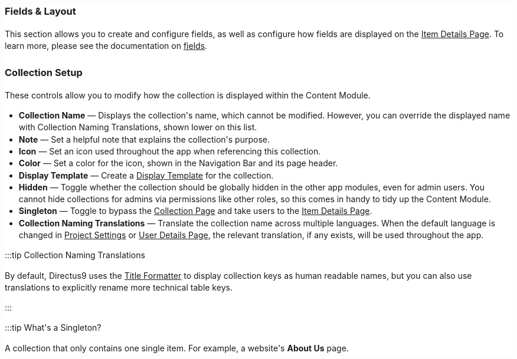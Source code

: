### Fields & Layout

<video title="Fields and Layout" autoplay playsinline muted loop controls>
	<source src="https://cdn.directus9.io/docs/v9/configuration/data-model/collections/collections-20220805/fields-and-layout-20220805A.mp4" type="video/mp4" />
</video>

This section allows you to create and configure fields, as well as configure how fields are displayed on the
[Item Details Page](/app/content/items). To learn more, please see the documentation on
[fields](/configuration/data-model/fields/).

### Collection Setup

<video title="Collection Setup" autoplay playsinline muted loop controls>
	<source src="https://cdn.directus9.io/docs/v9/configuration/data-model/collections/collections-20220805/collection-setup-20220805A.mp4" type="video/mp4" />
</video>

These controls allow you to modify how the collection is displayed within the Content Module.

- **Collection Name** — Displays the collection's name, which cannot be modified. However, you can override the
  displayed name with Collection Naming Translations, shown lower on this list.
- **Note** — Set a helpful note that explains the collection's purpose.
- **Icon** — Set an icon used throughout the app when referencing this collection.
- **Color** — Set a color for the icon, shown in the Navigation Bar and its page header.
- **Display Template** — Create a [Display Template](/app/display-templates) for the collection.
- **Hidden** — Toggle whether the collection should be globally hidden in the other app modules, even for admin users.
  You cannot hide collections for admins via permissions like other roles, so this comes in handy to tidy up the Content
  Module.
- **Singleton** — Toggle to bypass the [Collection Page](/app/content/collections) and take users to the
  [Item Details Page](/app/content/items).
- **Collection Naming Translations** — Translate the collection name across multiple languages. When the default
  language is changed in [Project Settings](/configuration/project-settings#general) or
  [User Details Page](/app/user-directory#user-details-page), the relevant translation, if any exists, will be used
  throughout the app.

:::tip Collection Naming Translations

By default, Directus9 uses the [Title Formatter](/getting-started/glossary#title-formatter) to display collection keys as
human readable names, but you can also use translations to explicitly rename more technical table keys.

:::

:::tip What's a Singleton?

A collection that only contains one single item. For example, a website's **About Us** page.
